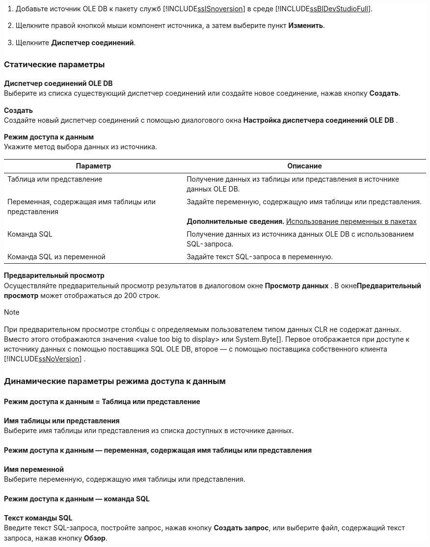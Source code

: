 1.  Добавьте источник OLE DB к пакету служб [!INCLUDE[ssISnoversion](../../includes/ssisnoversion-md.md)] в среде [!INCLUDE[ssBIDevStudioFull](../../includes/ssbidevstudiofull-md.md)].  
  
2.  Щелкните правой кнопкой мыши компонент источника, а затем выберите пункт **Изменить**.  
  
3.  Щелкните **Диспетчер соединений**.  
  
### <a name="static-options"></a>Статические параметры  
 **Диспетчер соединений OLE DB**  
 Выберите из списка существующий диспетчер соединений или создайте новое соединение, нажав кнопку **Создать**.  
  
 **Создать**  
 Создайте новый диспетчер соединений с помощью диалогового окна **Настройка диспетчера соединений OLE DB** .  
  
 **Режим доступа к данным**  
 Укажите метод выбора данных из источника.  
  
|Параметр|Описание|  
|------------|-----------------|  
|Таблица или представление|Получение данных из таблицы или представления в источнике данных OLE DB.|  
|Переменная, содержащая имя таблицы или представления|Задайте переменную, содержащую имя таблицы или представления.<br /><br /> **Дополнительные сведения.** [Использование переменных в пакетах](../integration-services-ssis-variables.md)|  
|Команда SQL|Получение данных из источника данных OLE DB с использованием SQL-запроса.|  
|Команда SQL из переменной|Задайте текст SQL-запроса в переменную.|  
  
 **Предварительный просмотр**  
 Осуществляйте предварительный просмотр результатов в диалоговом окне **Просмотр данных** . В окне**Предварительный просмотр** может отображаться до 200 строк.  
  
> [!NOTE]  
>  При предварительном просмотре столбцы с определяемым пользователем типом данных CLR не содержат данных. Вместо этого отображаются значения \<value too big to display> или System.Byte[]. Первое отображается при доступе к источнику данных с помощью поставщика SQL OLE DB, второе — с помощью поставщика собственного клиента [!INCLUDE[ssNoVersion](../../includes/ssnoversion-md.md)] .  
  
### <a name="data-access-mode-dynamic-options"></a>Динамические параметры режима доступа к данным  
  
#### <a name="data-access-mode--table-or-view"></a>Режим доступа к данным = Таблица или представление  
 **Имя таблицы или представления**  
 Выберите имя таблицы или представления из списка доступных в источнике данных.  
  
#### <a name="data-access-mode--table-name-or-view-name-variable"></a>Режим доступа к данным — переменная, содержащая имя таблицы или представления  
 **Имя переменной**  
 Выберите переменную, содержащую имя таблицы или представления.  
  
#### <a name="data-access-mode--sql-command"></a>Режим доступа к данным — команда SQL  
 **Текст команды SQL**  
 Введите текст SQL-запроса, постройте запрос, нажав кнопку **Создать запрос**, или выберите файл, содержащий текст запроса, нажав кнопку **Обзор**.  
  